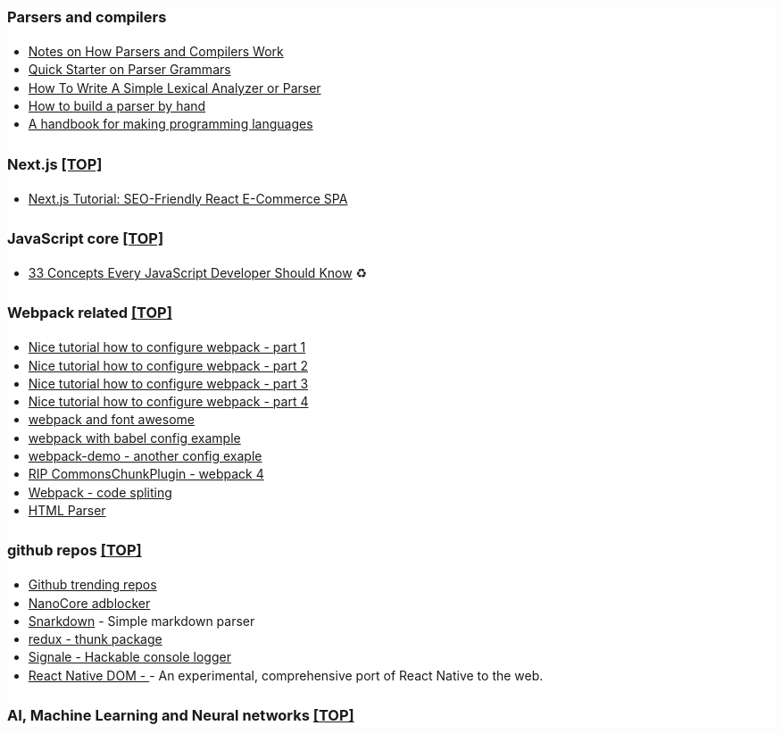 ### Parsers and compilers
- [Notes on How Parsers and Compilers Work](http://parsingintro.sourceforge.net/)
- [Quick Starter on Parser Grammars](https://theantlrguy.atlassian.net/wiki/spaces/ANTLR3/pages/2687210/Quick+Starter+on+Parser+Grammars+-+No+Past+Experience+Required)
- [How To Write A Simple Lexical Analyzer or Parser](http://stlab.cc/legacy/how-to-write-a-simple-lexical-analyzer-or-parser.html)
- [How to build a parser by hand](https://jayconrod.com/posts/65/how-to-build-a-parser-by-hand)
- [A handbook for making programming languages](http://www.craftinginterpreters.com/)

### Next.js [[TOP]](#top)
- [Next.js Tutorial: SEO-Friendly React E-Commerce SPA](https://snipcart.com/blog/react-seo-nextjs-tutorial)

### JavaScript core [[TOP]](#top)
- [33 Concepts Every JavaScript Developer Should Know](https://github.com/leonardomso/33-js-concepts#call-stack) :recycle:

### Webpack related [[TOP]](#top)
- [Nice tutorial how to configure webpack - part 1](https://viblo.asia/p/quick-webpack-set-up-for-single-page-applications-aWj53Xk8K6m)
- [Nice tutorial how to configure webpack - part 2](https://viblo.asia/p/improving-webpack-build-performance-and-verbosity-bWrZneE9Kxw)
- [Nice tutorial how to configure webpack - part 3](https://viblo.asia/p/environment-specific-configuration-of-webpack-builds-naQZR7jvlvx)
- [Nice tutorial how to configure webpack - part 4](https://viblo.asia/p/tuning-webpack-production-environment-bWrZneYQKxw)
- [webpack and font awesome](https://medium.com/@estherfalayi/setting-up-webpack-for-bootstrap-4-and-font-awesome-eb276e04aaeb)
- [webpack with babel config example](https://github.com/react-bootstrap/react-router-bootstrap)
- [webpack-demo - another config exaple](https://github.com/carloluis/webpack-demo)
- [RIP CommonsChunkPlugin - webpack 4](https://gist.github.com/sokra/1522d586b8e5c0f5072d7565c2bee693)
- [Webpack - code spliting](https://github.com/webpack/docs/wiki/code-splitting)
- [HTML Parser](https://github.com/ashi009/node-fast-html-parser)

### github repos [[TOP]](#top)
- [Github trending repos](https://github.com/vitalets/github-trending-repos)
- [NanoCore adblocker](https://github.com/NanoAdblocker/NanoCore)
- [Snarkdown](https://github.com/developit/snarkdown) - Simple markdown parser
- [redux - thunk package](https://github.com/gaearon/redux-thunk)
- [Signale - Hackable console logger](https://github.com/klauscfhq/signale/blob/master/signale.js)
- [React Native DOM - ](https://github.com/vincentriemer/react-native-dom) - An experimental, comprehensive port of React Native to the web.


### AI, Machine Learning and Neural networks [[TOP]](#top)<a name="ai"></a>